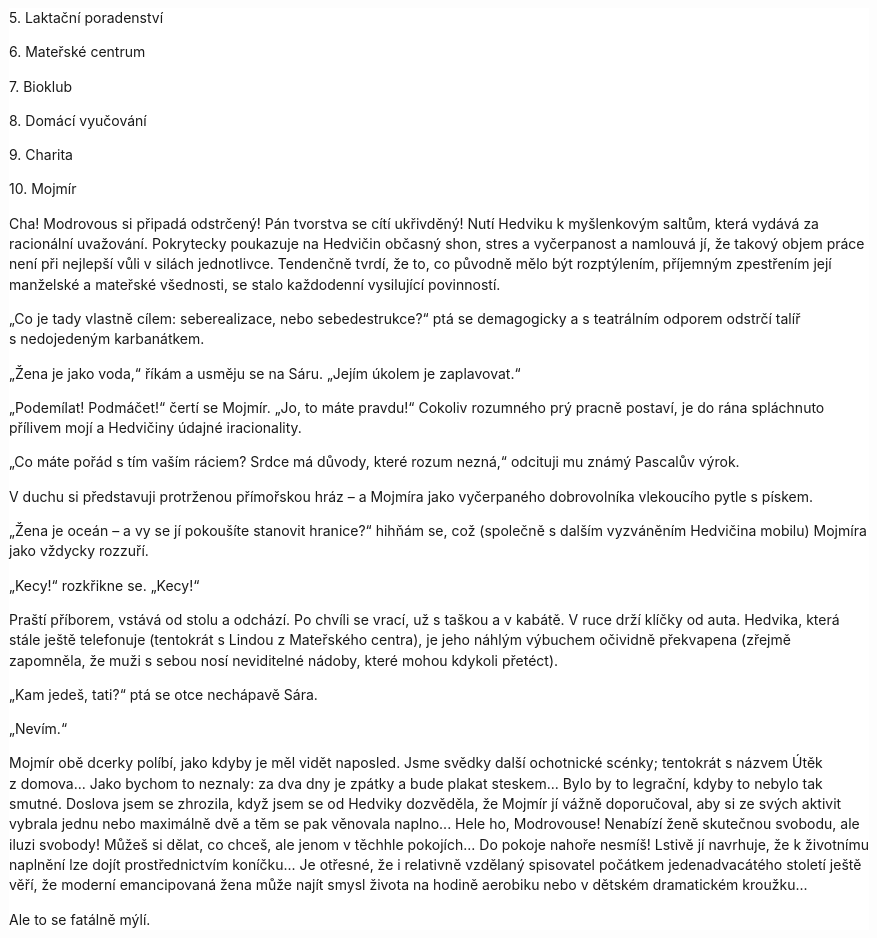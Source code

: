 5\. Laktační poradenství

6\. Mateřské centrum

7\. Bioklub

8\. Domácí vyučování

9\. Charita

10\. Mojmír

  

Cha! Modrovous si připadá odstrčený! Pán tvorstva se cítí ukřivděný! Nutí Hedviku k myšlenkovým saltům, která vydává za racionální uvažování. Pokrytecky poukazuje na Hedvičin občasný shon, stres a vyčerpanost a namlouvá jí, že takový objem práce není při nejlepší vůli v silách jednotlivce. Tendenčně tvrdí, že to, co původně mělo být rozptýlením, příjemným zpestřením její manželské a mateřské všednosti, se stalo každodenní vysilující povinností.

„Co je tady vlastně cílem: seberealizace, nebo sebedestrukce?“ ptá se demagogicky a s teatrálním odporem odstrčí talíř s nedojedeným karbanátkem.

„Žena je jako voda,“ říkám a usměju se na Sáru. „Jejím úkolem je zaplavovat.“

„Podemílat! Podmáčet!“ čertí se Mojmír. „Jo, to máte pravdu!“ Cokoliv rozumného prý pracně postaví, je do rána spláchnuto přílivem mojí a Hedvičiny údajné iracionality.

„Co máte pořád s tím vaším ráciem? Srdce má důvody, které rozum nezná,“ odcituji mu známý Pascalův výrok.

V duchu si představuji protrženou přímořskou hráz – a Mojmíra jako vyčerpaného dobrovolníka vlekoucího pytle s pískem.

„Žena je oceán – a vy se jí pokoušíte stanovit hranice?“ hihňám se, což (společně s dalším vyzváněním Hedvičina mobilu) Mojmíra jako vždycky rozzuří.

„Kecy!“ rozkřikne se. „Kecy!“

Praští příborem, vstává od stolu a odchází. Po chvíli se vrací, už s taškou a v kabátě. V ruce drží klíčky od auta. Hedvika, která stále ještě telefonuje (tentokrát s Lindou z Mateřského centra), je jeho náhlým výbuchem očividně překvapena (zřejmě zapomněla, že muži s sebou nosí neviditelné nádoby, které mohou kdykoli přetéct).

„Kam jedeš, tati?“ ptá se otce nechápavě Sára.

„Nevím.“

Mojmír obě dcerky políbí, jako kdyby je měl vidět naposled. Jsme svědky další ochotnické scénky; tentokrát s názvem Útěk z domova... Jako bychom to neznaly: za dva dny je zpátky a bude plakat steskem... Bylo by to legrační, kdyby to nebylo tak smutné. Doslova jsem se zhrozila, když jsem se od Hedviky dozvěděla, že Mojmír jí vážně doporučoval, aby si ze svých aktivit vybrala jednu nebo maximálně dvě a těm se pak věnovala naplno... Hele ho, Modrovouse! Nenabízí ženě skutečnou svobodu, ale iluzi svobody! Můžeš si dělat, co chceš, ale jenom v těchhle pokojích... Do pokoje nahoře nesmíš! Lstivě jí navrhuje, že k životnímu naplnění lze dojít prostřednictvím koníčku... Je otřesné, že i relativně vzdělaný spisovatel počátkem jedenadvacátého století ještě věří, že moderní emancipovaná žena může najít smysl života na hodině aerobiku nebo v dětském dramatickém kroužku...

Ale to se fatálně mýlí.
